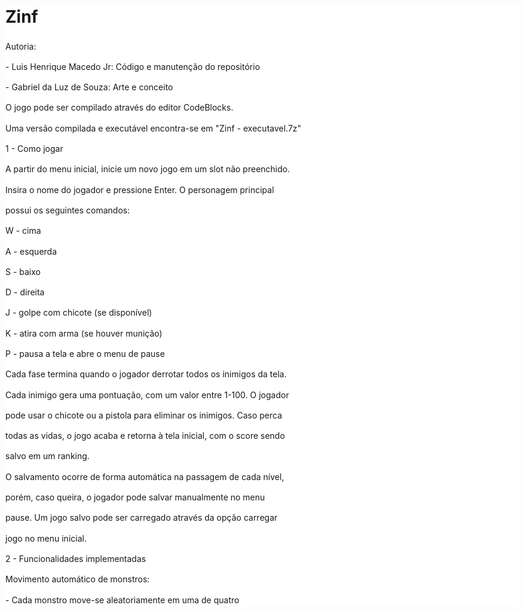 # Zinf



Autoria:

\- Luis Henrique Macedo Jr: Código e manutenção do repositório

\- Gabriel da Luz de Souza: Arte e conceito





O jogo pode ser compilado através do editor CodeBlocks.

Uma versão compilada e executável encontra-se em "Zinf - executavel.7z"



1 - Como jogar

A partir do menu inicial, inicie um novo jogo em um slot não preenchido.

Insira o nome do jogador e pressione Enter. O personagem principal

possui os seguintes comandos:

W - cima

A - esquerda

S - baixo

D - direita

J - golpe com chicote (se disponível)

K - atira com arma (se houver munição)

P - pausa a tela e abre o menu de pause

Cada fase termina quando o jogador derrotar todos os inimigos da tela.

Cada inimigo gera uma pontuação, com um valor entre 1-100. O jogador

pode usar o chicote ou a pistola para eliminar os inimigos. Caso perca

todas as vidas, o jogo acaba e retorna à tela inicial, com o score sendo

salvo em um ranking.

O salvamento ocorre de forma automática na passagem de cada nível,

porém, caso queira, o jogador pode salvar manualmente no menu

pause. Um jogo salvo pode ser carregado através da opção carregar

jogo no menu inicial.



2 - Funcionalidades implementadas

Movimento automático de monstros:

\- Cada monstro move-se aleatoriamente em uma de quatro
